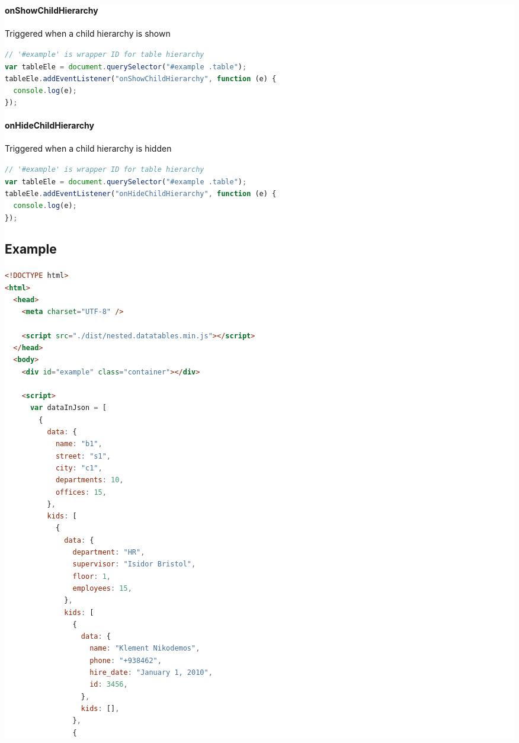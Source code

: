 #### onShowChildHierarchy

Triggered when a child hierarchy is shown

```js
// '#example' is wrapper ID for table hierarchy
var tableEle = document.querySelector("#example .table");
tableEle.addEventListener("onShowChildHierarchy", function (e) {
  console.log(e);
});
```

#### onHideChildHierarchy

Triggered when a child hierarchy is hidden

```js
// '#example' is wrapper ID for table hierarchy
var tableEle = document.querySelector("#example .table");
tableEle.addEventListener("onHideChildHierarchy", function (e) {
  console.log(e);
});
```

## Example

```html
<!DOCTYPE html>
<html>
  <head>
    <meta charset="UTF-8" />

    <script src="./dist/nested.datatables.min.js"></script>
  </head>
  <body>
    <div id="example" class="container"></div>

    <script>
      var dataInJson = [
        {
          data: {
            name: "b1",
            street: "s1",
            city: "c1",
            departments: 10,
            offices: 15,
          },
          kids: [
            {
              data: {
                department: "HR",
                supervisor: "Isidor Bristol",
                floor: 1,
                employees: 15,
              },
              kids: [
                {
                  data: {
                    name: "Klement Nikodemos",
                    phone: "+938462",
                    hire_date: "January 1, 2010",
                    id: 3456,
                  },
                  kids: [],
                },
                {
```